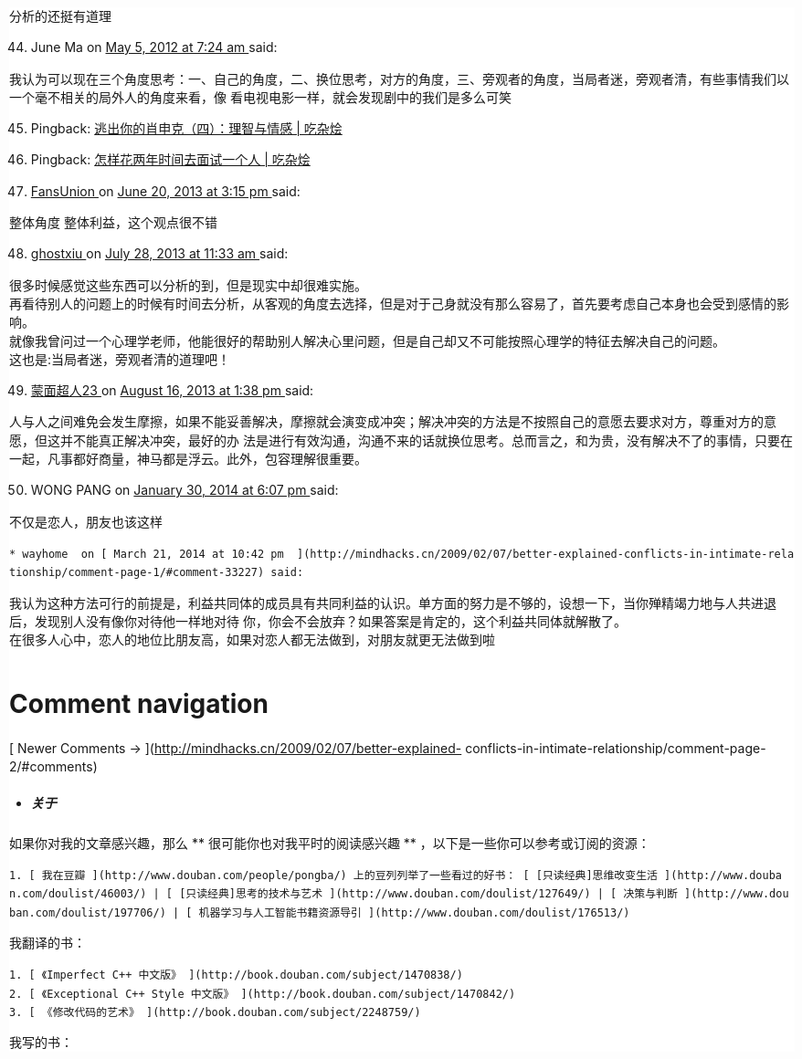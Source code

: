 分析的还挺有道理

  44. June Ma  on [ May 5, 2012 at 7:24 am  ](http://mindhacks.cn/2009/02/07/better-explained-conflicts-in-intimate-relationship/comment-page-1/#comment-21703) said: 

我认为可以现在三个角度思考：一、自己的角度，二、换位思考，对方的角度，三、旁观者的角度，当局者迷，旁观者清，有些事情我们以一个毫不相关的局外人的角度来看，像
看电视电影一样，就会发现剧中的我们是多么可笑

  45. Pingback: [ 逃出你的肖申克（四）：理智与情感 | 吃杂烩 ](http://blog.chiapp.com/html/2012-08-09/4156.html)

  46. Pingback: [ 怎样花两年时间去面试一个人 | 吃杂烩 ](http://blog.chiapp.com/html/2012-08-09/4160.html)

  47. [ FansUnion ](http://FansUnion.cn) on [ June 20, 2013 at 3:15 pm  ](http://mindhacks.cn/2009/02/07/better-explained-conflicts-in-intimate-relationship/comment-page-1/#comment-32525) said: 

整体角度 整体利益，这个观点很不错

  48. [ ghostxiu ](http://weibo.com/ghostxiu) on [ July 28, 2013 at 11:33 am  ](http://mindhacks.cn/2009/02/07/better-explained-conflicts-in-intimate-relationship/comment-page-1/#comment-32655) said: 

很多时候感觉这些东西可以分析的到，但是现实中却很难实施。  
再看待别人的问题上的时候有时间去分析，从客观的角度去选择，但是对于己身就没有那么容易了，首先要考虑自己本身也会受到感情的影响。  
就像我曾问过一个心理学老师，他能很好的帮助别人解决心里问题，但是自己却又不可能按照心理学的特征去解决自己的问题。  
这也是:当局者迷，旁观者清的道理吧！

  49. [ 蒙面超人23 ](http://weibo.com/2177401093) on [ August 16, 2013 at 1:38 pm  ](http://mindhacks.cn/2009/02/07/better-explained-conflicts-in-intimate-relationship/comment-page-1/#comment-32708) said: 

人与人之间难免会发生摩擦，如果不能妥善解决，摩擦就会演变成冲突；解决冲突的方法是不按照自己的意愿去要求对方，尊重对方的意愿，但这并不能真正解决冲突，最好的办
法是进行有效沟通，沟通不来的话就换位思考。总而言之，和为贵，没有解决不了的事情，只要在一起，凡事都好商量，神马都是浮云。此外，包容理解很重要。

  50. WONG PANG  on [ January 30, 2014 at 6:07 pm  ](http://mindhacks.cn/2009/02/07/better-explained-conflicts-in-intimate-relationship/comment-page-1/#comment-33073) said: 

不仅是恋人，朋友也该这样

    * wayhome  on [ March 21, 2014 at 10:42 pm  ](http://mindhacks.cn/2009/02/07/better-explained-conflicts-in-intimate-relationship/comment-page-1/#comment-33227) said: 

我认为这种方法可行的前提是，利益共同体的成员具有共同利益的认识。单方面的努力是不够的，设想一下，当你殚精竭力地与人共进退后，发现别人没有像你对待他一样地对待
你，你会不会放弃？如果答案是肯定的，这个利益共同体就解散了。  
在很多人心中，恋人的地位比朋友高，如果对恋人都无法做到，对朋友就更无法做到啦

#  Comment navigation

[ Newer Comments → ](http://mindhacks.cn/2009/02/07/better-explained-
conflicts-in-intimate-relationship/comment-page-2/#comments)

  * #####  关于 

如果你对我的文章感兴趣，那么 ** 很可能你也对我平时的阅读感兴趣 ** ，以下是一些你可以参考或订阅的资源：

    1. [ 我在豆瓣 ](http://www.douban.com/people/pongba/) 上的豆列列举了一些看过的好书： [ [只读经典]思维改变生活 ](http://www.douban.com/doulist/46003/) | [ [只读经典]思考的技术与艺术 ](http://www.douban.com/doulist/127649/) | [ 决策与判断 ](http://www.douban.com/doulist/197706/) | [ 机器学习与人工智能书籍资源导引 ](http://www.douban.com/doulist/176513/)
我翻译的书：

    1. [ 《Imperfect C++ 中文版》 ](http://book.douban.com/subject/1470838/)
    2. [ 《Exceptional C++ Style 中文版》 ](http://book.douban.com/subject/1470842/)
    3. [ 《修改代码的艺术》 ](http://book.douban.com/subject/2248759/)
我写的书：
